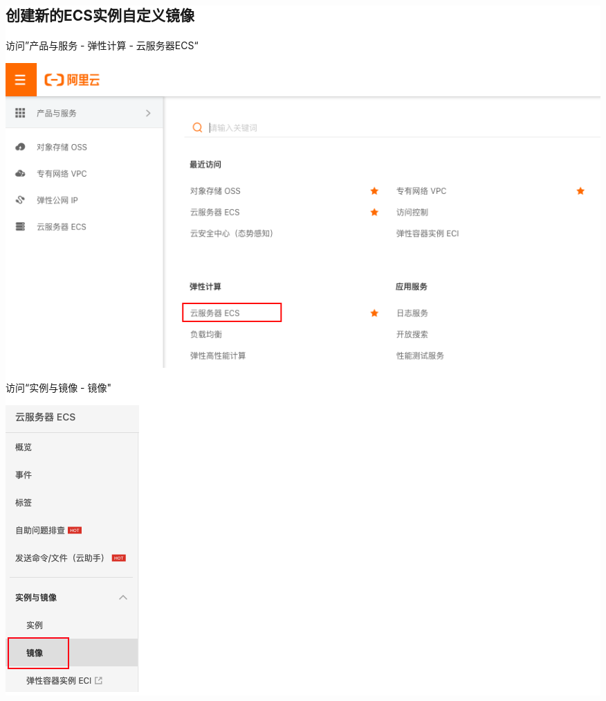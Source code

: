 ## 创建新的ECS实例自定义镜像

访问”产品与服务 - 弹性计算 - 云服务器ECS“

![citrix-sdwan-alicloud-01](./images/citrix-sdwan-201-alicloud-13.png)

访问“实例与镜像 - 镜像"

![citrix-sdwan-alicloud-01](./images/citrix-sdwan-201-alicloud-14.png)
